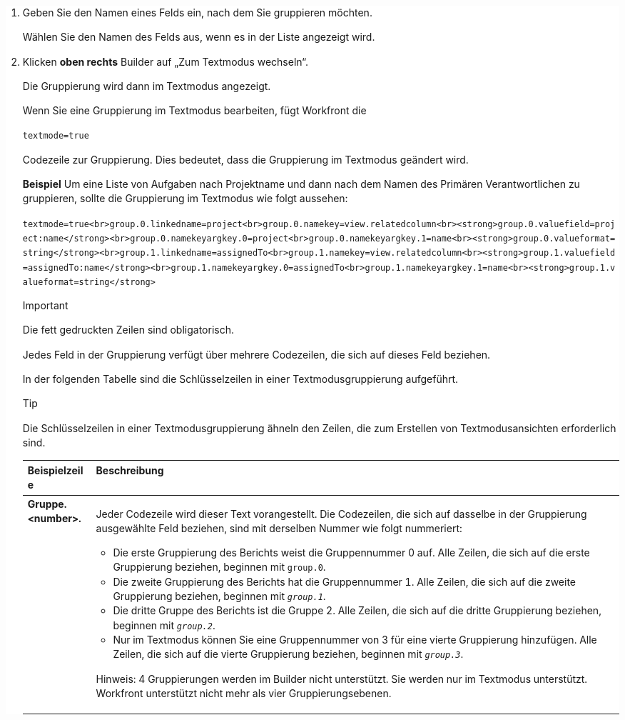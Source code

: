 1. Geben Sie den Namen eines Felds ein, nach dem Sie gruppieren möchten.

   Wählen Sie den Namen des Felds aus, wenn es in der Liste angezeigt wird.

1. Klicken **oben rechts** Builder auf „Zum Textmodus wechseln“.

   Die Gruppierung wird dann im Textmodus angezeigt.

   Wenn Sie eine Gruppierung im Textmodus bearbeiten, fügt Workfront die

   ```
   textmode=true
   ```

   Codezeile zur Gruppierung. Dies bedeutet, dass die Gruppierung im Textmodus geändert wird.

   **Beispiel** Um eine Liste von Aufgaben nach Projektname und dann nach dem Namen des Primären Verantwortlichen zu gruppieren, sollte die Gruppierung im Textmodus wie folgt aussehen:

   ```
   textmode=true<br>group.0.linkedname=project<br>group.0.namekey=view.relatedcolumn<br><strong>group.0.valuefield=project:name</strong><br>group.0.namekeyargkey.0=project<br>group.0.namekeyargkey.1=name<br><strong>group.0.valueformat=string</strong><br>group.1.linkedname=assignedTo<br>group.1.namekey=view.relatedcolumn<br><strong>group.1.valuefield=assignedTo:name</strong><br>group.1.namekeyargkey.0=assignedTo<br>group.1.namekeyargkey.1=name<br><strong>group.1.valueformat=string</strong>
   ```

   >[!IMPORTANT]
   >
   >Die fett gedruckten Zeilen sind obligatorisch.

   

   Jedes Feld in der Gruppierung verfügt über mehrere Codezeilen, die sich auf dieses Feld beziehen.

   In der folgenden Tabelle sind die Schlüsselzeilen in einer Textmodusgruppierung aufgeführt.

   

   >[!TIP]
   >
   >Die Schlüsselzeilen in einer Textmodusgruppierung ähneln den Zeilen, die zum Erstellen von Textmodusansichten erforderlich sind.

   

   <table style="table-layout:auto"> 
    <col> 
    <col> 
    <thead> 
     <tr> 
      <th><strong>Beispielzeile</strong> </th> 
      <th><strong>Beschreibung</strong> </th> 
     </tr> 
    </thead> 
    <tbody> 
     <tr> 
      <td><strong>Gruppe.&lt;number&gt;.</strong> </td> 
      <td> <p>Jeder Codezeile wird dieser Text vorangestellt. Die Codezeilen, die sich auf dasselbe in der Gruppierung ausgewählte Feld beziehen, sind mit derselben Nummer wie folgt nummeriert:</p> 
       <ul> 
        <li>Die erste Gruppierung des Berichts weist die Gruppennummer 0 auf. Alle Zeilen, die sich auf die erste Gruppierung beziehen, beginnen mit <code>group.0</code>.</li> 
        <li>Die zweite Gruppierung des Berichts hat die Gruppennummer 1. Alle Zeilen, die sich auf die zweite Gruppierung beziehen, beginnen mit <em><code>group.1</code></em>.</li> 
        <li>Die dritte Gruppe des Berichts ist die Gruppe 2. Alle Zeilen, die sich auf die dritte Gruppierung beziehen, beginnen mit <em><code>group.2</code></em>.</li> 
        <li>Nur im Textmodus können Sie eine Gruppennummer von 3 für eine vierte Gruppierung hinzufügen. Alle Zeilen, die sich auf die vierte Gruppierung beziehen, beginnen mit <em><code>group.3</code></em>.</li> 
       </ul> <p>Hinweis: 4 Gruppierungen werden im Builder nicht unterstützt. Sie werden nur im Textmodus unterstützt. Workfront unterstützt nicht mehr als vier Gruppierungsebenen.</p> </td> 
     </tr> 